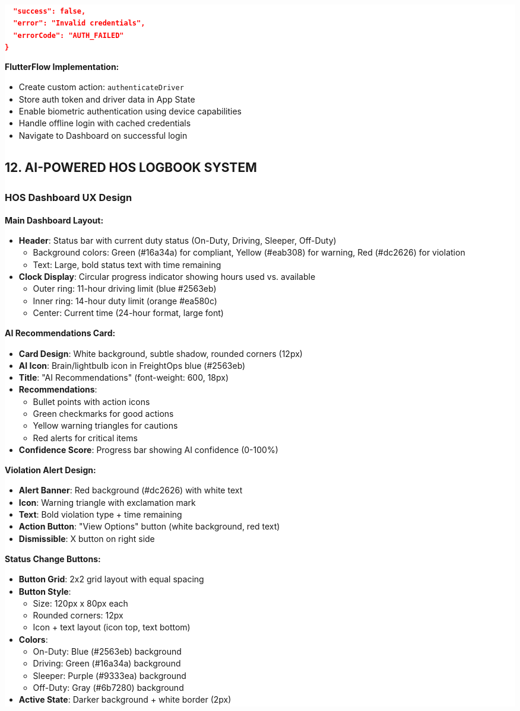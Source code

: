 ```json
  "success": false,
  "error": "Invalid credentials",
  "errorCode": "AUTH_FAILED"
}
```

**FlutterFlow Implementation:**
- Create custom action: `authenticateDriver`
- Store auth token and driver data in App State
- Enable biometric authentication using device capabilities
- Handle offline login with cached credentials
- Navigate to Dashboard on successful login

## 12. AI-POWERED HOS LOGBOOK SYSTEM

### HOS Dashboard UX Design
**Main Dashboard Layout:**
- **Header**: Status bar with current duty status (On-Duty, Driving, Sleeper, Off-Duty)
  - Background colors: Green (#16a34a) for compliant, Yellow (#eab308) for warning, Red (#dc2626) for violation
  - Text: Large, bold status text with time remaining
- **Clock Display**: Circular progress indicator showing hours used vs. available
  - Outer ring: 11-hour driving limit (blue #2563eb)
  - Inner ring: 14-hour duty limit (orange #ea580c)
  - Center: Current time (24-hour format, large font)

**AI Recommendations Card:**
- **Card Design**: White background, subtle shadow, rounded corners (12px)
- **AI Icon**: Brain/lightbulb icon in FreightOps blue (#2563eb)
- **Title**: "AI Recommendations" (font-weight: 600, 18px)
- **Recommendations**: 
  - Bullet points with action icons
  - Green checkmarks for good actions
  - Yellow warning triangles for cautions
  - Red alerts for critical items
- **Confidence Score**: Progress bar showing AI confidence (0-100%)

**Violation Alert Design:**
- **Alert Banner**: Red background (#dc2626) with white text
- **Icon**: Warning triangle with exclamation mark
- **Text**: Bold violation type + time remaining
- **Action Button**: "View Options" button (white background, red text)
- **Dismissible**: X button on right side

**Status Change Buttons:**
- **Button Grid**: 2x2 grid layout with equal spacing
- **Button Style**: 
  - Size: 120px x 80px each
  - Rounded corners: 12px
  - Icon + text layout (icon top, text bottom)
- **Colors**:
  - On-Duty: Blue (#2563eb) background
  - Driving: Green (#16a34a) background  
  - Sleeper: Purple (#9333ea) background
  - Off-Duty: Gray (#6b7280) background
- **Active State**: Darker background + white border (2px)
